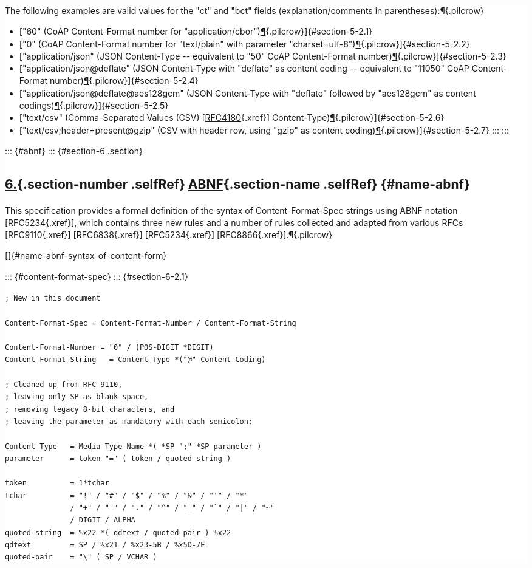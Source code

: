 The following examples are valid values for the \"ct\" and \"bct\"
fields (explanation/comments in parentheses):[¶](#section-5-1){.pilcrow}

-   [\"60\" (CoAP Content-Format number for
    \"application/cbor\")[¶](#section-5-2.1){.pilcrow}]{#section-5-2.1}
-   [\"0\" (CoAP Content-Format number for \"text/plain\" with parameter
    \"charset=utf-8\")[¶](#section-5-2.2){.pilcrow}]{#section-5-2.2}
-   [\"application/json\" (JSON Content-Type \-- equivalent to \"50\"
    CoAP Content-Format
    number)[¶](#section-5-2.3){.pilcrow}]{#section-5-2.3}
-   [\"application/json\@deflate\" (JSON Content-Type with \"deflate\"
    as content coding \-- equivalent to \"11050\" CoAP Content-Format
    number)[¶](#section-5-2.4){.pilcrow}]{#section-5-2.4}
-   [\"application/json\@deflate\@aes128gcm\" (JSON Content-Type with
    \"deflate\" followed by \"aes128gcm\" as content
    codings)[¶](#section-5-2.5){.pilcrow}]{#section-5-2.5}
-   [\"text/csv\" (Comma-Separated Values (CSV)
    \[[RFC4180](#RFC4180){.xref}\]
    Content-Type)[¶](#section-5-2.6){.pilcrow}]{#section-5-2.6}
-   [\"text/csv;header=present\@gzip\" (CSV with header row, using
    \"gzip\" as content
    coding)[¶](#section-5-2.7){.pilcrow}]{#section-5-2.7}
:::
:::

::: {#abnf}
::: {#section-6 .section}
## [6.](#section-6){.section-number .selfRef} [ABNF](#name-abnf){.section-name .selfRef} {#name-abnf}

This specification provides a formal definition of the syntax of
Content-Format-Spec strings using ABNF notation
\[[RFC5234](#RFC5234){.xref}\], which contains three new rules and a
number of rules collected and adapted from various RFCs
\[[RFC9110](#RFC9110){.xref}\] \[[RFC6838](#RFC6838){.xref}\]
\[[RFC5234](#RFC5234){.xref}\]
\[[RFC8866](#RFC8866){.xref}\].[¶](#section-6-1){.pilcrow}

[]{#name-abnf-syntax-of-content-form}

::: {#content-format-spec}
::: {#section-6-2.1}
``` {.breakable .lang-abnf .sourcecode}
; New in this document

Content-Format-Spec = Content-Format-Number / Content-Format-String

Content-Format-Number = "0" / (POS-DIGIT *DIGIT)
Content-Format-String   = Content-Type *("@" Content-Coding)

; Cleaned up from RFC 9110,
; leaving only SP as blank space,
; removing legacy 8-bit characters, and
; leaving the parameter as mandatory with each semicolon:

Content-Type   = Media-Type-Name *( *SP ";" *SP parameter )
parameter      = token "=" ( token / quoted-string )

token          = 1*tchar
tchar          = "!" / "#" / "$" / "%" / "&" / "'" / "*"
               / "+" / "-" / "." / "^" / "_" / "`" / "|" / "~"
               / DIGIT / ALPHA
quoted-string  = %x22 *( qdtext / quoted-pair ) %x22
qdtext         = SP / %x21 / %x23-5B / %x5D-7E
quoted-pair    = "\" ( SP / VCHAR )
```